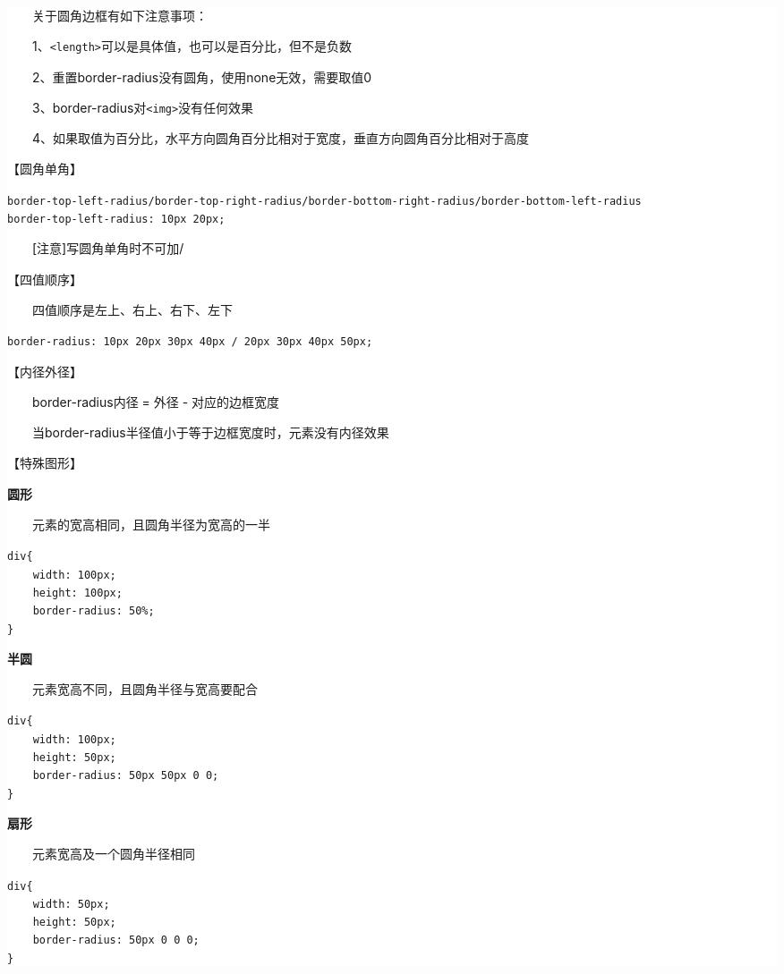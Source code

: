&emsp;&emsp;关于圆角边框有如下注意事项：

&emsp;&emsp;1、`<length>`可以是具体值，也可以是百分比，但不是负数

&emsp;&emsp;2、重置border-radius没有圆角，使用none无效，需要取值0

&emsp;&emsp;3、border-radius对`<img>`没有任何效果

&emsp;&emsp;4、如果取值为百分比，水平方向圆角百分比相对于宽度，垂直方向圆角百分比相对于高度

【圆角单角】

    border-top-left-radius/border-top-right-radius/border-bottom-right-radius/border-bottom-left-radius
    border-top-left-radius: 10px 20px;


&emsp;&emsp;[注意]写圆角单角时不可加/

【四值顺序】

&emsp;&emsp;四值顺序是左上、右上、右下、左下

    border-radius: 10px 20px 30px 40px / 20px 30px 40px 50px;

【内径外径】

&emsp;&emsp;border-radius内径 = 外径 - 对应的边框宽度

&emsp;&emsp;当border-radius半径值小于等于边框宽度时，元素没有内径效果

【特殊图形】

<p><strong>圆形</strong></p>

&emsp;&emsp;元素的宽高相同，且圆角半径为宽高的一半

    div{
        width: 100px;
        height: 100px;
        border-radius: 50%;
    }

<p><strong>半圆</strong></p>

&emsp;&emsp;元素宽高不同，且圆角半径与宽高要配合

    div{
        width: 100px;
        height: 50px;
        border-radius: 50px 50px 0 0;
    }

<p><strong>扇形</strong></p>

&emsp;&emsp;元素宽高及一个圆角半径相同

    div{
        width: 50px;
        height: 50px;
        border-radius: 50px 0 0 0;
    }    
